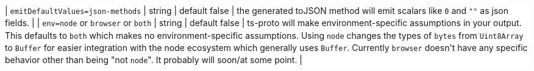 | `emitDefaultValues=json-methods`                              | string                           | default false | the generated toJSON method will emit scalars like `0` and `""` as json fields.                                                                                                                                                                                                                                                                                                                                                                                                                                                                                                                                                                                                                                                                                                                                                                                                                                                                                                                                                                                                                                                                                                                                                                                                                                                                                                                                                                                                                                                                                                                                                                                                                                                                                                                                                                                                                                                                                                                                                                                                                                                                                                   |
| `env=node` or `browser` or `both`                             | string                           | default false | ts-proto will make environment-specific assumptions in your output. This defaults to `both` which makes no environment-specific assumptions. Using `node` changes the types of `bytes` from `Uint8Array` to `Buffer` for easier integration with the node ecosystem which generally uses `Buffer`. Currently `browser` doesn't have any specific behavior other than being "not `node`". It probably will soon/at some point.                                                                                                                                                                                                                                                                                                                                                                                                                                                                                                                                                                                                                                                                                                                                                                                                                                                                                                                                                                                                                                                                                                                                                                                                                                                                                                                                                                                                                                                                                                                                                                                                                                                                                                                                                     |
